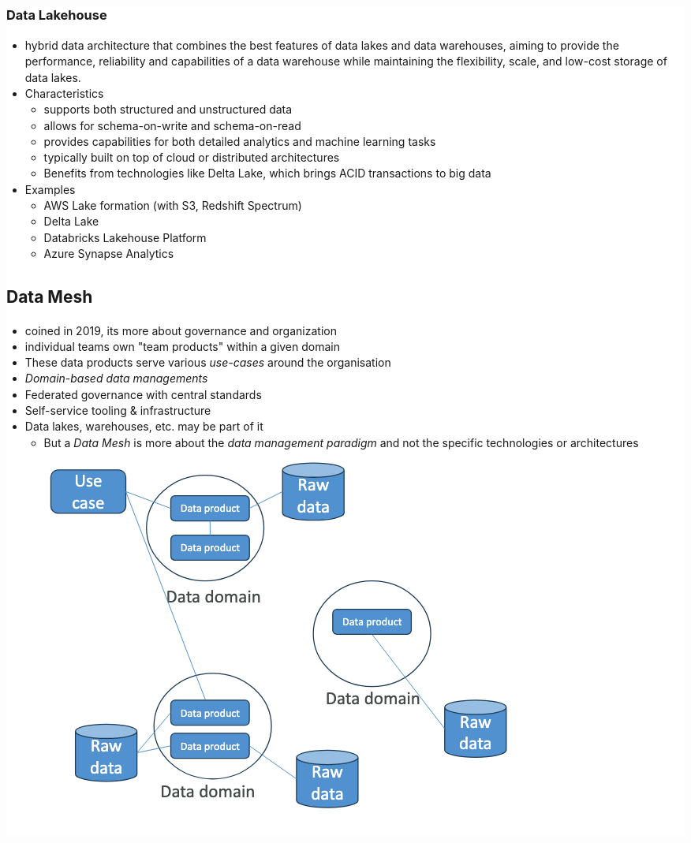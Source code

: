 ### Data Lakehouse

- hybrid data architecture that combines the best features of data lakes and data warehouses, aiming to provide the performance, reliability and capabilities of a data warehouse while maintaining the flexibility, scale, and low-cost storage of data lakes.
- Characteristics
    - supports both structured and unstructured data
    - allows for schema-on-write and schema-on-read
    - provides capabilities for both detailed analytics and machine learning tasks
    - typically built on top of cloud or distributed architectures
    - Benefits from technologies like Delta Lake, which brings ACID transactions to big data
- Examples
    - AWS Lake formation (with S3, Redshift Spectrum)
    - Delta Lake
    - Databricks Lakehouse Platform
    - Azure Synapse Analytics

## Data Mesh

- coined in 2019, its more about governance and organization
- individual teams own "team products" within a given domain
- These data products serve various *use-cases* around the organisation
- *Domain-based data managements*
- Federated governance with central standards
- Self-service tooling & infrastructure
- Data lakes, warehouses, etc. may be part of it
    - But a *Data Mesh* is more about the *data management paradigm* and not the specific technologies or architectures
![](assets/Pasted%20image%2020251101112513.png)
